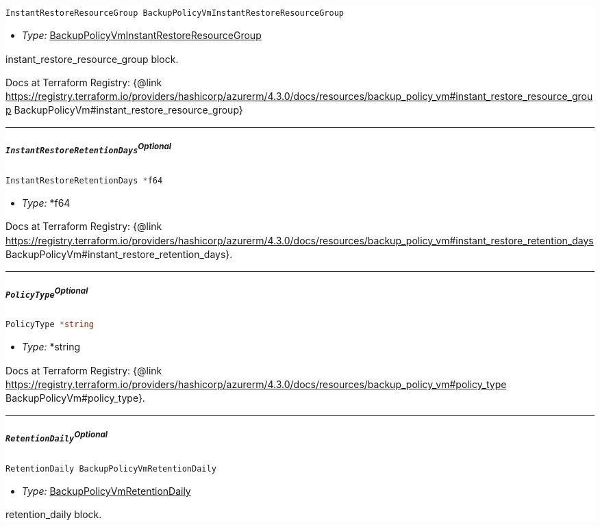 ```go
InstantRestoreResourceGroup BackupPolicyVmInstantRestoreResourceGroup
```

- *Type:* <a href="#@cdktf/provider-azurerm.backupPolicyVm.BackupPolicyVmInstantRestoreResourceGroup">BackupPolicyVmInstantRestoreResourceGroup</a>

instant_restore_resource_group block.

Docs at Terraform Registry: {@link https://registry.terraform.io/providers/hashicorp/azurerm/4.3.0/docs/resources/backup_policy_vm#instant_restore_resource_group BackupPolicyVm#instant_restore_resource_group}

---

##### `InstantRestoreRetentionDays`<sup>Optional</sup> <a name="InstantRestoreRetentionDays" id="@cdktf/provider-azurerm.backupPolicyVm.BackupPolicyVmConfig.property.instantRestoreRetentionDays"></a>

```go
InstantRestoreRetentionDays *f64
```

- *Type:* *f64

Docs at Terraform Registry: {@link https://registry.terraform.io/providers/hashicorp/azurerm/4.3.0/docs/resources/backup_policy_vm#instant_restore_retention_days BackupPolicyVm#instant_restore_retention_days}.

---

##### `PolicyType`<sup>Optional</sup> <a name="PolicyType" id="@cdktf/provider-azurerm.backupPolicyVm.BackupPolicyVmConfig.property.policyType"></a>

```go
PolicyType *string
```

- *Type:* *string

Docs at Terraform Registry: {@link https://registry.terraform.io/providers/hashicorp/azurerm/4.3.0/docs/resources/backup_policy_vm#policy_type BackupPolicyVm#policy_type}.

---

##### `RetentionDaily`<sup>Optional</sup> <a name="RetentionDaily" id="@cdktf/provider-azurerm.backupPolicyVm.BackupPolicyVmConfig.property.retentionDaily"></a>

```go
RetentionDaily BackupPolicyVmRetentionDaily
```

- *Type:* <a href="#@cdktf/provider-azurerm.backupPolicyVm.BackupPolicyVmRetentionDaily">BackupPolicyVmRetentionDaily</a>

retention_daily block.

